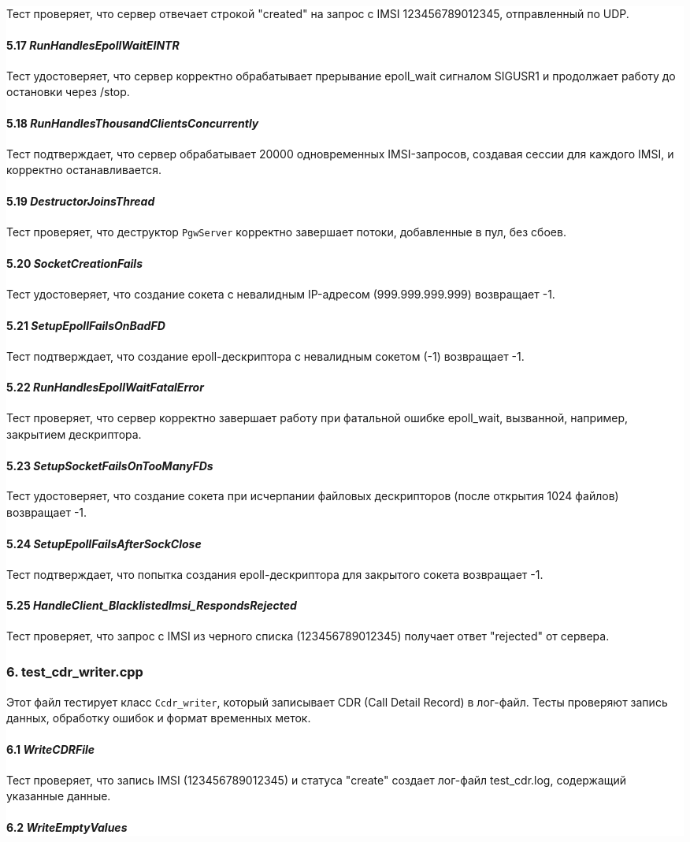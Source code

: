 Тест проверяет, что сервер отвечает строкой "created" на запрос с IMSI 123456789012345, отправленный по UDP.

#### 5.17 *RunHandlesEpollWaitEINTR*

Тест удостоверяет, что сервер корректно обрабатывает прерывание epoll_wait сигналом SIGUSR1 и продолжает работу до остановки через /stop.

#### 5.18 *RunHandlesThousandClientsConcurrently*
 
Тест подтверждает, что сервер обрабатывает 20000 одновременных IMSI-запросов, создавая сессии для каждого IMSI, и корректно останавливается.

#### 5.19 *DestructorJoinsThread*
  
Тест проверяет, что деструктор `PgwServer` корректно завершает потоки, добавленные в пул, без сбоев.

#### 5.20 *SocketCreationFails*

Тест удостоверяет, что создание сокета с невалидным IP-адресом (999.999.999.999) возвращает -1.

#### 5.21 *SetupEpollFailsOnBadFD*
 
Тест подтверждает, что создание epoll-дескриптора с невалидным сокетом (-1) возвращает -1.

#### 5.22 *RunHandlesEpollWaitFatalError*
 
Тест проверяет, что сервер корректно завершает работу при фатальной ошибке epoll_wait, вызванной, например, закрытием дескриптора.

#### 5.23 *SetupSocketFailsOnTooManyFDs*
  
Тест удостоверяет, что создание сокета при исчерпании файловых дескрипторов (после открытия 1024 файлов) возвращает -1.

#### 5.24 *SetupEpollFailsAfterSockClose*
 
Тест подтверждает, что попытка создания epoll-дескриптора для закрытого сокета возвращает -1.

#### 5.25 *HandleClient_BlacklistedImsi_RespondsRejected*
 
Тест проверяет, что запрос с IMSI из черного списка (123456789012345) получает ответ "rejected" от сервера.

### 6. test_cdr_writer.cpp
Этот файл тестирует класс `Ccdr_writer`, который записывает CDR (Call Detail Record) в лог-файл. Тесты проверяют запись данных, обработку ошибок и формат временных меток.

#### 6.1 *WriteCDRFile*
 
Тест проверяет, что запись IMSI (123456789012345) и статуса "create" создает лог-файл test_cdr.log, содержащий указанные данные.

#### 6.2 *WriteEmptyValues*
 